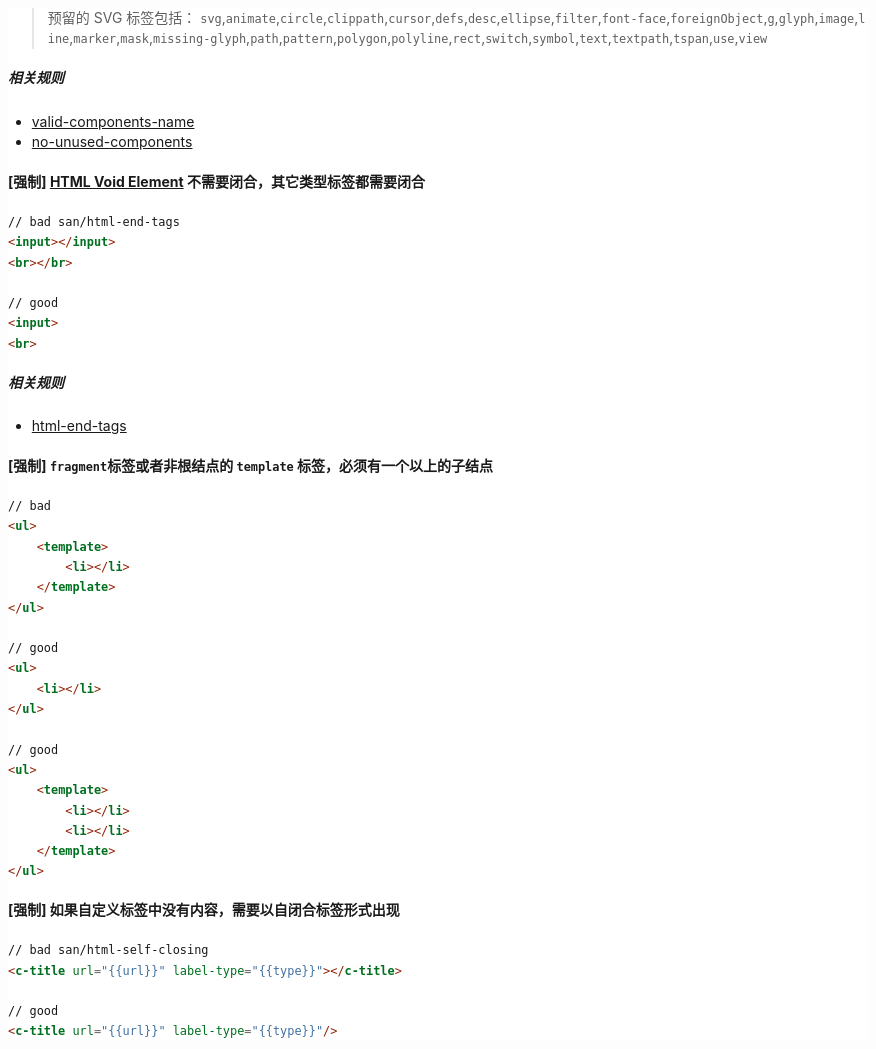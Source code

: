 > 预留的 SVG 标签包括：
> `svg`,`animate`,`circle`,`clippath`,`cursor`,`defs`,`desc`,`ellipse`,`filter`,`font-face`,`foreignObject`,`g`,`glyph`,`image`,`line`,`marker`,`mask`,`missing-glyph`,`path`,`pattern`,`polygon`,`polyline`,`rect`,`switch`,`symbol`,`text`,`textpath`,`tspan`,`use`,`view`

##### 相关规则
- [valid-components-name](https://ecomfe.github.io/eslint-plugin-san/rules/valid-components-name.html)
- [no-unused-components](https://ecomfe.github.io/eslint-plugin-san/rules/no-unused-components.html)

#### [强制] [HTML Void Element](https://www.w3.org/TR/html51/syntax.html#void-elements) 不需要闭合，其它类型标签都需要闭合

```html
// bad san/html-end-tags
<input></input>
<br></br>

// good
<input>
<br>
```
##### 相关规则
- [html-end-tags](https://ecomfe.github.io/eslint-plugin-san/rules/html-end-tags.html)

#### [强制] `fragment`标签或者非根结点的 `template` 标签，必须有一个以上的子结点

```html
// bad
<ul>
    <template>
        <li></li>
    </template>
</ul>

// good
<ul>
    <li></li>
</ul>

// good
<ul>
    <template>
        <li></li>
        <li></li>
    </template>
</ul>
```

#### [强制] 如果自定义标签中没有内容，需要以自闭合标签形式出现

```html
// bad san/html-self-closing
<c-title url="{{url}}" label-type="{{type}}"></c-title>

// good
<c-title url="{{url}}" label-type="{{type}}"/>
```
